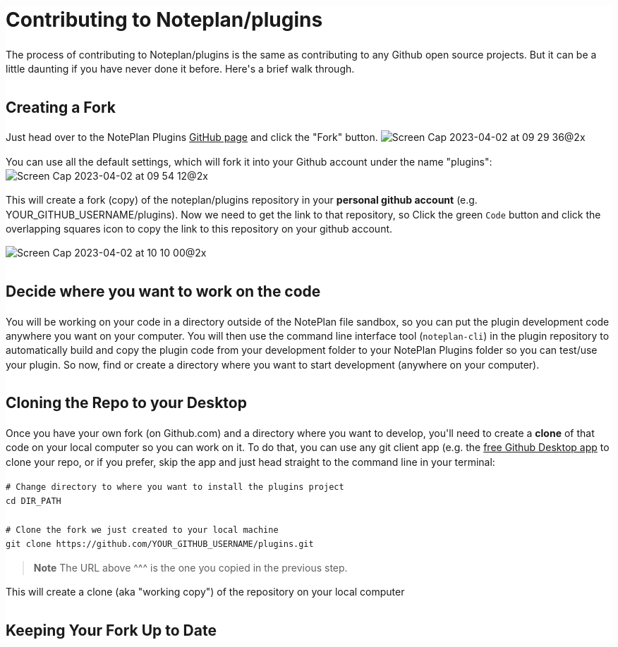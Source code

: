 # Contributing to Noteplan/plugins

The process of contributing to Noteplan/plugins is the same as contributing to any Github  open source projects. But it can be a little daunting if you have never done it before. Here's a brief walk through.

## Creating a Fork

Just head over to the NotePlan Plugins [GitHub page](https://github.com/NotePlan/plugins) and click the "Fork" button. 
<img width="500" alt="Screen Cap 2023-04-02 at 09 29 36@2x" src="https://user-images.githubusercontent.com/8949588/229366802-404fcaa2-523d-4c27-9803-9e0ba913d01d.png">

You can use all the default settings, which will fork it into your Github account under the name "plugins":
<img width="500" alt="Screen Cap 2023-04-02 at 09 54 12@2x" src="https://user-images.githubusercontent.com/8949588/229367303-bf504ca1-15fe-4b9f-b8c9-e8b3afcc93fd.png">

This will create a fork (copy) of the noteplan/plugins repository in your **personal github account** (e.g. YOUR_GITHUB_USERNAME/plugins). Now we need to get the link to that repository, so Click the green `Code` button and click the overlapping squares icon to copy the link to this repository on your github account. 

<img width="494" alt="Screen Cap 2023-04-02 at 10 10 00@2x" src="https://user-images.githubusercontent.com/8949588/229368157-a02bc0e9-8f82-4c84-8a1e-1556bd2165d8.png">

## Decide where you want to work on the code

You will be working on your code in a directory outside of the NotePlan file sandbox, so you can put the plugin development code anywhere you want on your computer. You will then use the command line interface tool (`noteplan-cli`) in the plugin repository to automatically build and copy the plugin code from your development folder to your NotePlan Plugins folder so you can test/use your plugin. So now, find or create a directory where you want to start development (anywhere on your computer).

## Cloning the Repo to your Desktop

Once you have your own fork (on Github.com) and a directory where you want to develop, you'll need to create a **clone** of that code on your local computer so you can work on it. To do that, you can use any git client app (e.g. the [free Github Desktop app](https://desktop.github.com/) to clone your repo, or if you prefer, skip the app and just head straight to the command line in your terminal:

```shell
# Change directory to where you want to install the plugins project
cd DIR_PATH

# Clone the fork we just created to your local machine
git clone https://github.com/YOUR_GITHUB_USERNAME/plugins.git
```
> **Note**
> The URL above ^^^ is the one you copied in the previous step.

This will create a clone (aka "working copy") of the repository on your local computer

## Keeping Your Fork Up to Date
